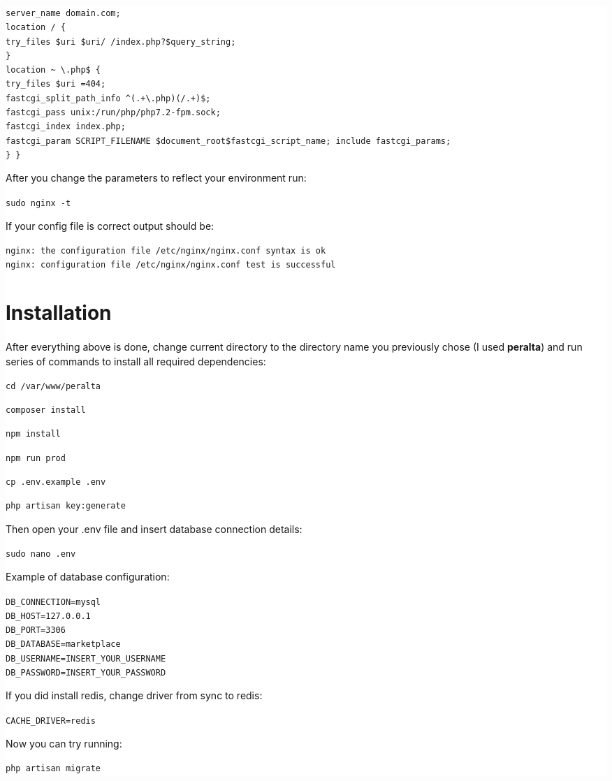 ```
server_name domain.com;
location / {
try_files $uri $uri/ /index.php?$query_string;
}
location ~ \.php$ {
try_files $uri =404;
fastcgi_split_path_info ^(.+\.php)(/.+)$;
fastcgi_pass unix:/run/php/php7.2-fpm.sock;
fastcgi_index index.php;
fastcgi_param SCRIPT_FILENAME $document_root$fastcgi_script_name; include fastcgi_params;
} }
```
After you change the parameters to reflect your environment run:
```
sudo nginx -t
```

If your config file is correct output should be:
```
nginx: the configuration file /etc/nginx/nginx.conf syntax is ok
nginx: configuration file /etc/nginx/nginx.conf test is successful
```

# Installation

After everything above is done, change current directory to the directory name you previously chose (I used **peralta**) and run series of commands to install all required dependencies:
```
cd /var/www/peralta
```
```
composer install
```
```
npm install
```
```
npm run prod
```
```
cp .env.example .env
```
```
php artisan key:generate
```
Then open your .env file and insert database connection details:
```
sudo nano .env
```
Example of database configuration:
```
DB_CONNECTION=mysql
DB_HOST=127.0.0.1
DB_PORT=3306
DB_DATABASE=marketplace
DB_USERNAME=INSERT_YOUR_USERNAME
DB_PASSWORD=INSERT_YOUR_PASSWORD
```
If you did install redis, change driver from sync to redis:
```
CACHE_DRIVER=redis
```
Now you can try running:
```
php artisan migrate
```
